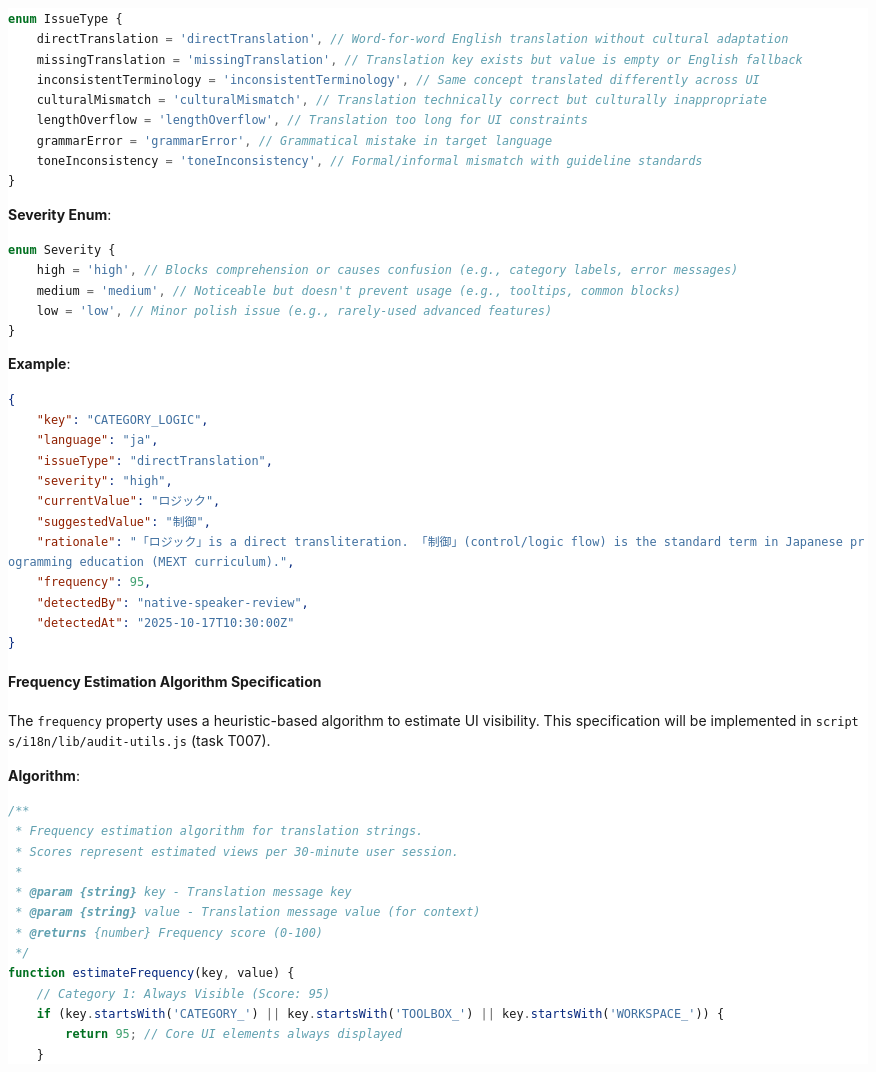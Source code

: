 ```typescript
enum IssueType {
	directTranslation = 'directTranslation', // Word-for-word English translation without cultural adaptation
	missingTranslation = 'missingTranslation', // Translation key exists but value is empty or English fallback
	inconsistentTerminology = 'inconsistentTerminology', // Same concept translated differently across UI
	culturalMismatch = 'culturalMismatch', // Translation technically correct but culturally inappropriate
	lengthOverflow = 'lengthOverflow', // Translation too long for UI constraints
	grammarError = 'grammarError', // Grammatical mistake in target language
	toneInconsistency = 'toneInconsistency', // Formal/informal mismatch with guideline standards
}
```

**Severity Enum**:

```typescript
enum Severity {
	high = 'high', // Blocks comprehension or causes confusion (e.g., category labels, error messages)
	medium = 'medium', // Noticeable but doesn't prevent usage (e.g., tooltips, common blocks)
	low = 'low', // Minor polish issue (e.g., rarely-used advanced features)
}
```

**Example**:

```json
{
	"key": "CATEGORY_LOGIC",
	"language": "ja",
	"issueType": "directTranslation",
	"severity": "high",
	"currentValue": "ロジック",
	"suggestedValue": "制御",
	"rationale": "「ロジック」is a direct transliteration. 「制御」(control/logic flow) is the standard term in Japanese programming education (MEXT curriculum).",
	"frequency": 95,
	"detectedBy": "native-speaker-review",
	"detectedAt": "2025-10-17T10:30:00Z"
}
```

#### Frequency Estimation Algorithm Specification

The `frequency` property uses a heuristic-based algorithm to estimate UI visibility. This specification will be implemented in `scripts/i18n/lib/audit-utils.js` (task T007).

**Algorithm**:

```javascript
/**
 * Frequency estimation algorithm for translation strings.
 * Scores represent estimated views per 30-minute user session.
 *
 * @param {string} key - Translation message key
 * @param {string} value - Translation message value (for context)
 * @returns {number} Frequency score (0-100)
 */
function estimateFrequency(key, value) {
	// Category 1: Always Visible (Score: 95)
	if (key.startsWith('CATEGORY_') || key.startsWith('TOOLBOX_') || key.startsWith('WORKSPACE_')) {
		return 95; // Core UI elements always displayed
	}

```